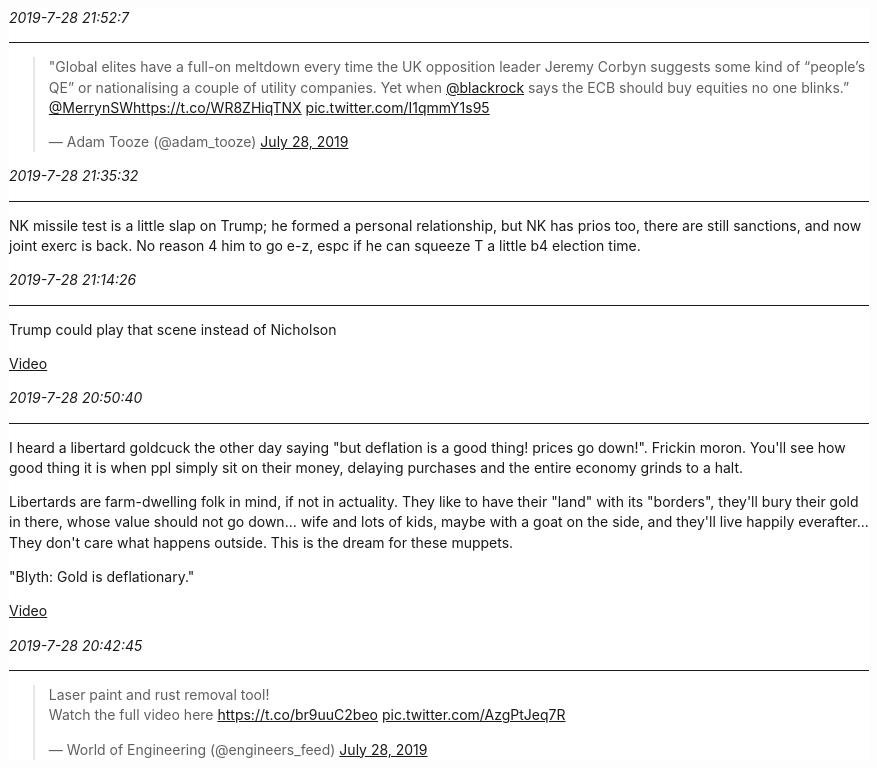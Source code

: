 *2019-7-28 21:52:7*

---

<blockquote class="twitter-tweet"><p lang="en" dir="ltr">&quot;Global elites have a full-on meltdown every time the UK opposition leader Jeremy Corbyn suggests some kind of “people’s QE” or nationalising a couple of utility companies. Yet when <a href="https://twitter.com/blackrock?ref_src=twsrc%5Etfw">@blackrock</a> says the ECB should buy equities no one blinks.” <a href="https://twitter.com/MerrynSW?ref_src=twsrc%5Etfw">@MerrynSW</a><a href="https://t.co/WR8ZHiqTNX">https://t.co/WR8ZHiqTNX</a> <a href="https://t.co/I1qmmY1s95">pic.twitter.com/I1qmmY1s95</a></p>&mdash; Adam Tooze (@adam_tooze) <a href="https://twitter.com/adam_tooze/status/1155538410507001857?ref_src=twsrc%5Etfw">July 28, 2019</a></blockquote> <script async src="https://platform.twitter.com/widgets.js" charset="utf-8"></script>

*2019-7-28 21:35:32*

---

NK missile test is a little slap on Trump; he formed a personal
relationship, but NK has prios too, there are still sanctions, and now
joint exerc is back. No reason 4 him to go e-z, espc if he can squeeze
T a little b4 election time.

*2019-7-28 21:14:26*

---

Trump could play that scene instead of Nicholson

[Video](https://youtu.be/pbI6qTih2TI?t=72)

*2019-7-28 20:50:40*

---

I heard a libertard goldcuck the other day saying "but deflation is a
good thing! prices go down!". Frickin moron. You'll see how good thing
it is when ppl simply sit on their money, delaying purchases and the
entire economy grinds to a halt.

Libertards are farm-dwelling folk in mind, if not in actuality. They
like to have their "land" with its "borders", they'll bury their gold
in there, whose value should not go down... wife and lots of kids,
maybe with a goat on the side, and they'll live happily
everafter... They don't care what happens outside. This is the dream
for these muppets.

"Blyth: Gold is deflationary."

[Video](https://youtu.be/tJoe_daP0DE?t=948)

*2019-7-28 20:42:45*

---



<blockquote class="twitter-tweet"><p lang="en" dir="ltr">Laser paint and rust removal tool!<br>Watch the full video here <a href="https://t.co/br9uuC2beo">https://t.co/br9uuC2beo</a> <a href="https://t.co/AzgPtJeq7R">pic.twitter.com/AzgPtJeq7R</a></p>&mdash; World of Engineering (@engineers_feed) <a href="https://twitter.com/engineers_feed/status/1155506283711270912?ref_src=twsrc%5Etfw">July 28, 2019</a></blockquote> <script async src="https://platform.twitter.com/widgets.js" charset="utf-8"></script>
